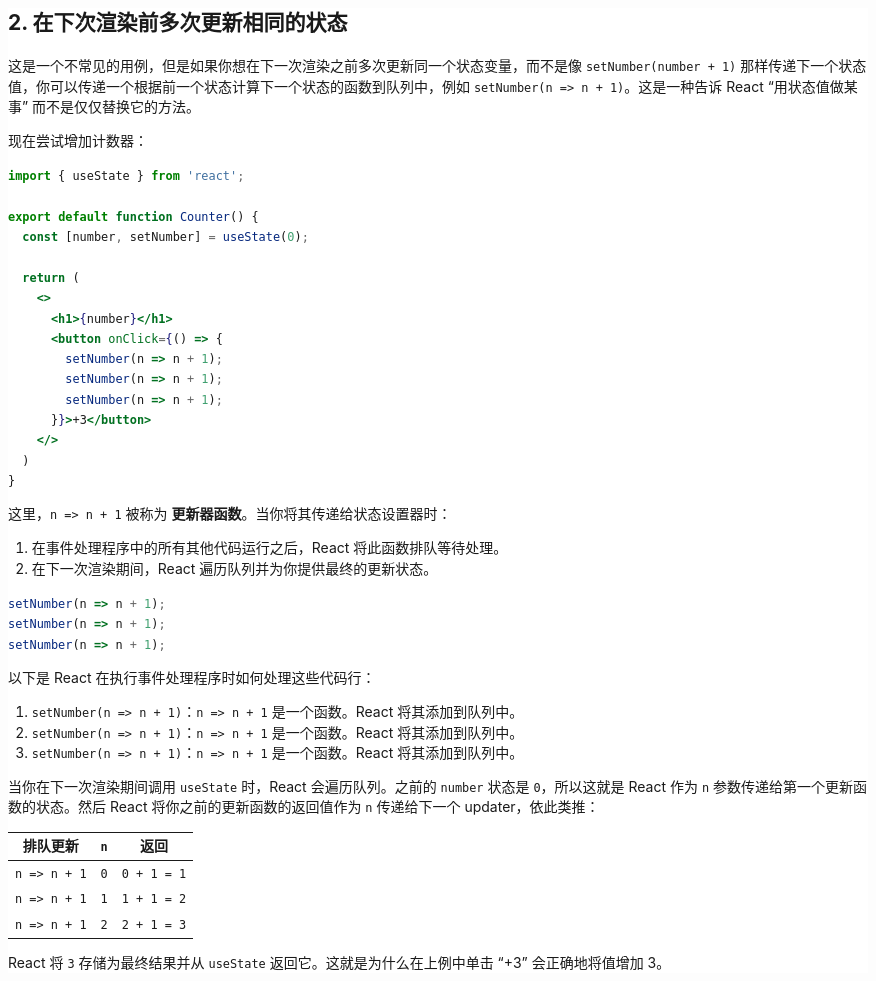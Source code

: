 ## 2. 在下次渲染前多次更新相同的状态

这是一个不常见的用例，但是如果你想在下一次渲染之前多次更新同一个状态变量，而不是像 `setNumber(number + 1)` 那样传递下一个状态值，你可以传递一个根据前一个状态计算下一个状态的函数到队列中，例如 `setNumber(n => n + 1)`。这是一种告诉 React “用状态值做某事” 而不是仅仅替换它的方法。

现在尝试增加计数器：

```jsx linenums="1" title="App.js"
import { useState } from 'react';

export default function Counter() {
  const [number, setNumber] = useState(0);

  return (
    <>
      <h1>{number}</h1>
      <button onClick={() => {
        setNumber(n => n + 1);
        setNumber(n => n + 1);
        setNumber(n => n + 1);
      }}>+3</button>
    </>
  )
}
```

这里，`n => n + 1` 被称为 **更新器函数**。当你将其传递给状态设置器时：

1. 在事件处理程序中的所有其他代码运行之后，React 将此函数排队等待处理。
2. 在下一次渲染期间，React 遍历队列并为你提供最终的更新状态。

```jsx linenums="1"
setNumber(n => n + 1);
setNumber(n => n + 1);
setNumber(n => n + 1);
```

以下是 React 在执行事件处理程序时如何处理这些代码行：

1. `setNumber(n => n + 1)`：`n => n + 1` 是一个函数。React 将其添加到队列中。
2. `setNumber(n => n + 1)`：`n => n + 1` 是一个函数。React 将其添加到队列中。
3. `setNumber(n => n + 1)`：`n => n + 1` 是一个函数。React 将其添加到队列中。

当你在下一次渲染期间调用 `useState` 时，React 会遍历队列。之前的 `number` 状态是 `0`，所以这就是 React 作为 `n` 参数传递给第一个更新函数的状态。然后 React 将你之前的更新函数的返回值作为 `n` 传递给下一个 updater，依此类推：

| 排队更新         | `n` | 返回          |
|--------------|-----|-------------|
| `n => n + 1` | `0` | `0 + 1 = 1` |
| `n => n + 1` | `1` | `1 + 1 = 2` |
| `n => n + 1` | `2` | `2 + 1 = 3` |


React 将 `3` 存储为最终结果并从 `useState` 返回它。这就是为什么在上例中单击 “+3” 会正确地将值增加 3。
